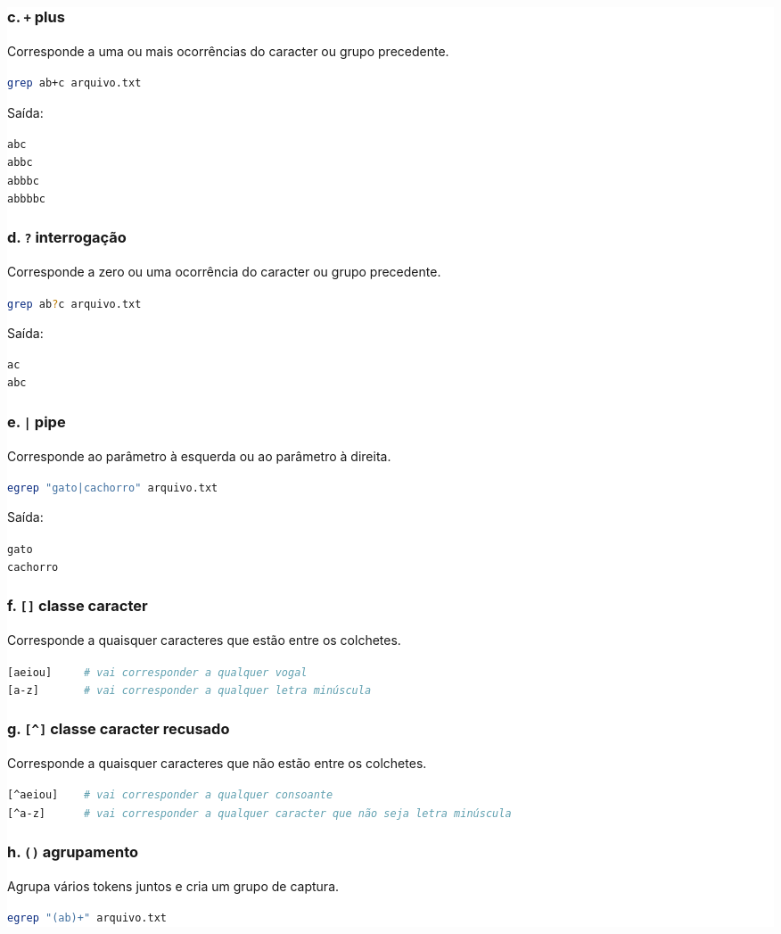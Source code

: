 ### c. `+` plus
Corresponde a uma ou mais ocorrências do caracter ou grupo precedente.
```bash
grep ab+c arquivo.txt
```
Saída:
```bash
abc
abbc
abbbc
abbbbc
```

### d. `?` interrogação
Corresponde a zero ou uma ocorrência do caracter ou grupo precedente.
```bash
grep ab?c arquivo.txt
```
Saída:
```bash
ac
abc
```

### e. `|` pipe
Corresponde ao parâmetro à esquerda ou ao parâmetro à direita.
```bash
egrep "gato|cachorro" arquivo.txt
```
Saída:
```bash
gato
cachorro
```

### f. `[]` classe caracter
Corresponde a quaisquer caracteres que estão entre os colchetes.
```bash
[aeiou] 	# vai corresponder a qualquer vogal
[a-z] 		# vai corresponder a qualquer letra minúscula
```

### g. `[^]` classe caracter recusado
Corresponde a quaisquer caracteres que não estão entre os colchetes.
```bash
[^aeiou] 	# vai corresponder a qualquer consoante
[^a-z] 		# vai corresponder a qualquer caracter que não seja letra minúscula
```

### h. `()` agrupamento
Agrupa vários tokens juntos e cria um grupo de captura.
```bash
egrep "(ab)+" arquivo.txt
```
